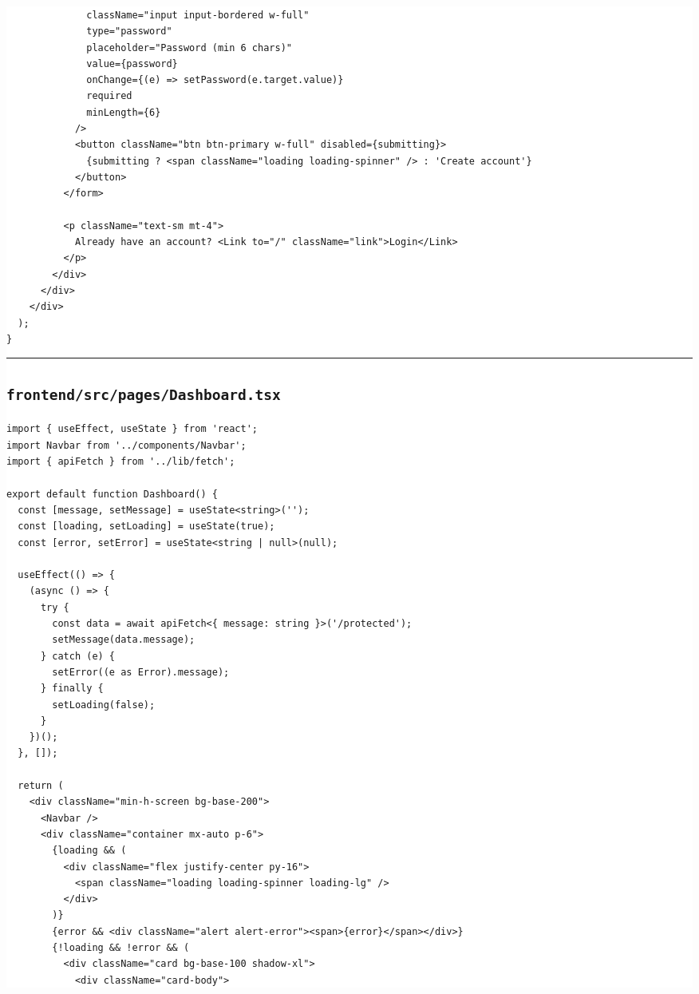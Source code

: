 ```tsx
              className="input input-bordered w-full"
              type="password"
              placeholder="Password (min 6 chars)"
              value={password}
              onChange={(e) => setPassword(e.target.value)}
              required
              minLength={6}
            />
            <button className="btn btn-primary w-full" disabled={submitting}>
              {submitting ? <span className="loading loading-spinner" /> : 'Create account'}
            </button>
          </form>

          <p className="text-sm mt-4">
            Already have an account? <Link to="/" className="link">Login</Link>
          </p>
        </div>
      </div>
    </div>
  );
}
```

---

## `frontend/src/pages/Dashboard.tsx`

```tsx
import { useEffect, useState } from 'react';
import Navbar from '../components/Navbar';
import { apiFetch } from '../lib/fetch';

export default function Dashboard() {
  const [message, setMessage] = useState<string>('');
  const [loading, setLoading] = useState(true);
  const [error, setError] = useState<string | null>(null);

  useEffect(() => {
    (async () => {
      try {
        const data = await apiFetch<{ message: string }>('/protected');
        setMessage(data.message);
      } catch (e) {
        setError((e as Error).message);
      } finally {
        setLoading(false);
      }
    })();
  }, []);

  return (
    <div className="min-h-screen bg-base-200">
      <Navbar />
      <div className="container mx-auto p-6">
        {loading && (
          <div className="flex justify-center py-16">
            <span className="loading loading-spinner loading-lg" />
          </div>
        )}
        {error && <div className="alert alert-error"><span>{error}</span></div>}
        {!loading && !error && (
          <div className="card bg-base-100 shadow-xl">
            <div className="card-body">
```
